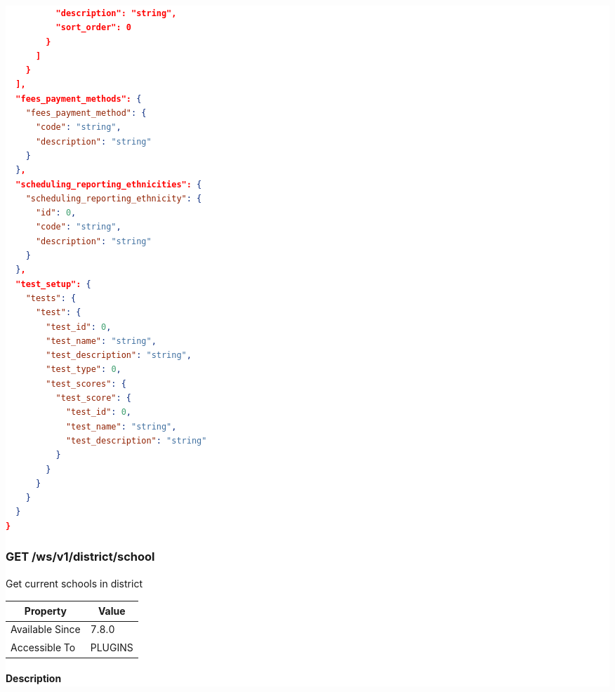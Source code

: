 ```json
          "description": "string",
          "sort_order": 0
        }
      ]
    }
  ],
  "fees_payment_methods": {
    "fees_payment_method": {
      "code": "string",
      "description": "string"
    }
  },
  "scheduling_reporting_ethnicities": {
    "scheduling_reporting_ethnicity": {
      "id": 0,
      "code": "string",
      "description": "string"
    }
  },
  "test_setup": {
    "tests": {
      "test": {
        "test_id": 0,
        "test_name": "string",
        "test_description": "string",
        "test_type": 0,
        "test_scores": {
          "test_score": {
            "test_id": 0,
            "test_name": "string",
            "test_description": "string"
          }
        }
      }
    }
  }
}
```

### GET /ws/v1/district/school

Get current schools in district

| Property | Value |
|----------|-------|
| Available Since | 7.8.0 |
| Accessible To | PLUGINS |

#### Description

